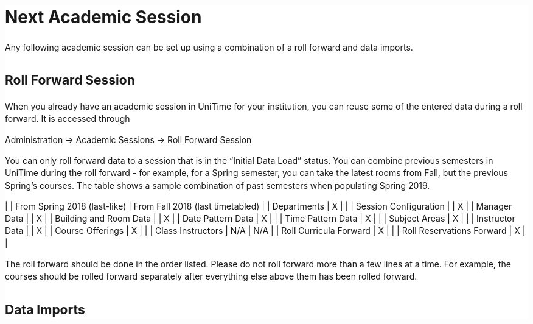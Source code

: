 

 

# Next Academic Session


 Any following academic session can be set up using a combination of a roll forward and data imports.

## Roll Forward Session


 When you already have an academic session in UniTime for your institution, you can reuse some of the entered data during a roll forward. It is accessed through


 Administration -> Academic Sessions -> Roll Forward Session


 


 You can only roll forward data to a session that is in the “Initial Data Load” status. You can combine previous semesters in UniTime during the roll forward - for example, for a Spring semester, you can take the latest rooms from Fall, but the previous Spring’s courses. The table shows a sample combination of past semesters when populating Spring 2019.

 | | From Spring 2018 (last-like) | From Fall 2018 (last timetabled) |
 | Departments | X |  |
 | Session Configuration |  | X |
 | Manager Data |  | X |
 | Building and Room Data |  | X |
 | Date Pattern Data | X |  |
 | Time Pattern Data | X |  |
 | Subject Areas | X |  |
 | Instructor Data |  | X |
 | Course Offerings | X |  |
 | Class Instructors | N/A | N/A |
 | Roll Curricula Forward | X |  |
 | Roll Reservations Forward | X |  |
 


 The roll forward should be done in the order listed. Please do not roll forward more than a few lines at a time. For example, the courses should be rolled forward separately after everything else above them has been rolled forward.

## Data Imports
